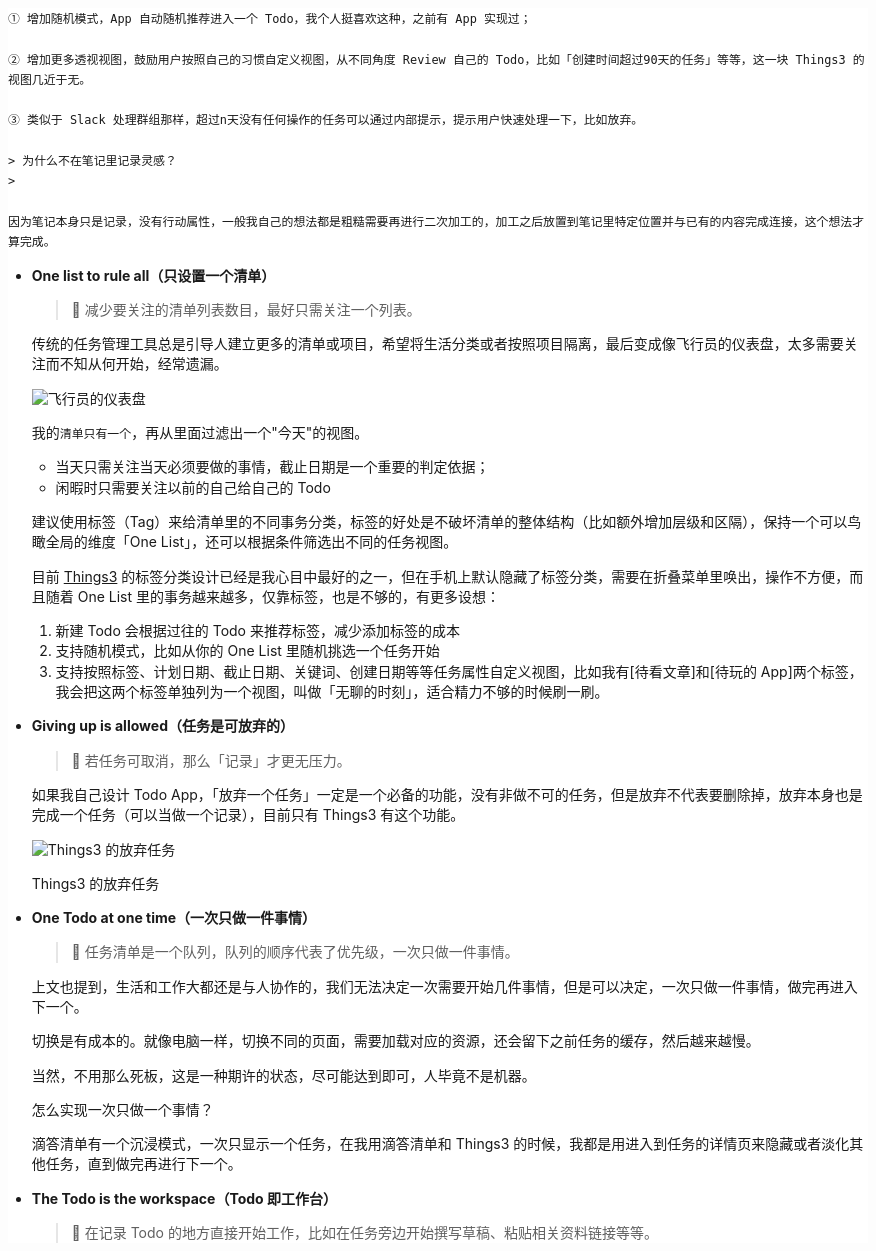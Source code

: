     ① 增加随机模式，App 自动随机推荐进入一个 Todo，我个人挺喜欢这种，之前有 App 实现过；
    
    ② 增加更多透视视图，鼓励用户按照自己的习惯自定义视图，从不同角度 Review 自己的 Todo，比如「创建时间超过90天的任务」等等，这一块 Things3 的视图几近于无。
    
    ③ 类似于 Slack 处理群组那样，超过n天没有任何操作的任务可以通过内部提示，提示用户快速处理一下，比如放弃。
    
    > 为什么不在笔记里记录灵感？
    > 
    
    因为笔记本身只是记录，没有行动属性，一般我自己的想法都是粗糙需要再进行二次加工的，加工之后放置到笔记里特定位置并与已有的内容完成连接，这个想法才算完成。
    
- **One list to rule all（只设置一个清单）**
    
    > 🔑 减少要关注的清单列表数目，最好只需关注一个列表。
    
    传统的任务管理工具总是引导人建立更多的清单或项目，希望将生活分类或者按照项目隔离，最后变成像飞行员的仪表盘，太多需要关注而不知从何开始，经常遗漏。
    
    ![飞行员的仪表盘](/images/posts/everything-is-todo-simple-task-management/image1.webp)
    
    我的`清单只有一个`，再从里面过滤出一个"今天"的视图。
    
    - 当天只需关注当天必须要做的事情，截止日期是一个重要的判定依据；
    - 闲暇时只需要关注以前的自己给自己的 Todo
    
    建议使用标签（Tag）来给清单里的不同事务分类，标签的好处是不破坏清单的整体结构（比如额外增加层级和区隔），保持一个可以鸟瞰全局的维度「One List」，还可以根据条件筛选出不同的任务视图。
    
    目前 [Things3](https://culturedcode.com/things/) 的标签分类设计已经是我心目中最好的之一，但在手机上默认隐藏了标签分类，需要在折叠菜单里唤出，操作不方便，而且随着 One List 里的事务越来越多，仅靠标签，也是不够的，有更多设想：
    
    1. 新建 Todo 会根据过往的 Todo 来推荐标签，减少添加标签的成本
    2. 支持随机模式，比如从你的 One List 里随机挑选一个任务开始
    3. 支持按照标签、计划日期、截止日期、关键词、创建日期等等任务属性自定义视图，比如我有[待看文章]和[待玩的 App]两个标签，我会把这两个标签单独列为一个视图，叫做「无聊的时刻」，适合精力不够的时候刷一刷。
- **Giving up is allowed（任务是可放弃的）**
    
    > 🔑 若任务可取消，那么「记录」才更无压力。
    
    如果我自己设计 Todo App，「放弃一个任务」一定是一个必备的功能，没有非做不可的任务，但是放弃不代表要删除掉，放弃本身也是完成一个任务（可以当做一个记录），目前只有 Things3 有这个功能。
    
    ![Things3 的放弃任务](/images/posts/everything-is-todo-simple-task-management/image2.webp)
    
    Things3 的放弃任务
    
- **One Todo at one time（一次只做一件事情）**
    
    > 🔑 任务清单是一个队列，队列的顺序代表了优先级，一次只做一件事情。
    
    上文也提到，生活和工作大都还是与人协作的，我们无法决定一次需要开始几件事情，但是可以决定，一次只做一件事情，做完再进入下一个。
    
    切换是有成本的。就像电脑一样，切换不同的页面，需要加载对应的资源，还会留下之前任务的缓存，然后越来越慢。
    
    当然，不用那么死板，这是一种期许的状态，尽可能达到即可，人毕竟不是机器。
    
    怎么实现一次只做一个事情？
    
    滴答清单有一个沉浸模式，一次只显示一个任务，在我用滴答清单和 Things3 的时候，我都是用进入到任务的详情页来隐藏或者淡化其他任务，直到做完再进行下一个。
    
- **The Todo is the workspace（Todo 即工作台）**
    
    > 🔑 在记录 Todo 的地方直接开始工作，比如在任务旁边开始撰写草稿、粘贴相关资料链接等等。
    